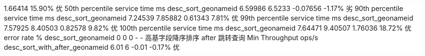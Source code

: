 <td>1.66414</td>
<td>15.90%</td>
<td>优</td>
</tr>
<tr>
<td>50th percentile service  time</td>
<td>ms</td>
<td>desc_sort_geonameid</td>
<td>6.59986</td>
<td>6.5233</td>
<td>-0.07656</td>
<td>-1.17%</td>
<td>劣</td>
</tr>
<tr>
<td>90th percentile service  time</td>
<td>ms</td>
<td>desc_sort_geonameid</td>
<td>7.24539</td>
<td>7.85882</td>
<td>0.61343</td>
<td>7.81%</td>
<td>优</td>
</tr>
<tr>
<td>99th percentile service  time</td>
<td>ms</td>
<td>desc_sort_geonameid</td>
<td>7.57925</td>
<td>8.40503</td>
<td>0.82578</td>
<td>9.82%</td>
<td>优</td>
</tr>
<tr>
<td>100th percentile service  time</td>
<td>ms</td>
<td>desc_sort_geonameid</td>
<td>7.64471</td>
<td>9.40507</td>
<td>1.76036</td>
<td>18.72%</td>
<td>优</td>
</tr>
<tr>
<td>error rate</td>
<td>%</td>
<td>desc_sort_geonameid</td>
<td>0</td>
<td>0</td>
<td>0</td>
<td>-</td>
<td>-</td>
</tr>
<tr>
<td rowspan="12">高基字段降序排序 after 跳转查询</td>
<td>Min Throughput</td>
<td>ops/s</td>
<td>desc_sort_with_after_geonameid</td>
<td>6.01</td>
<td>6</td>
<td>-0.01</td>
<td>-0.17%</td>
<td>优</td>